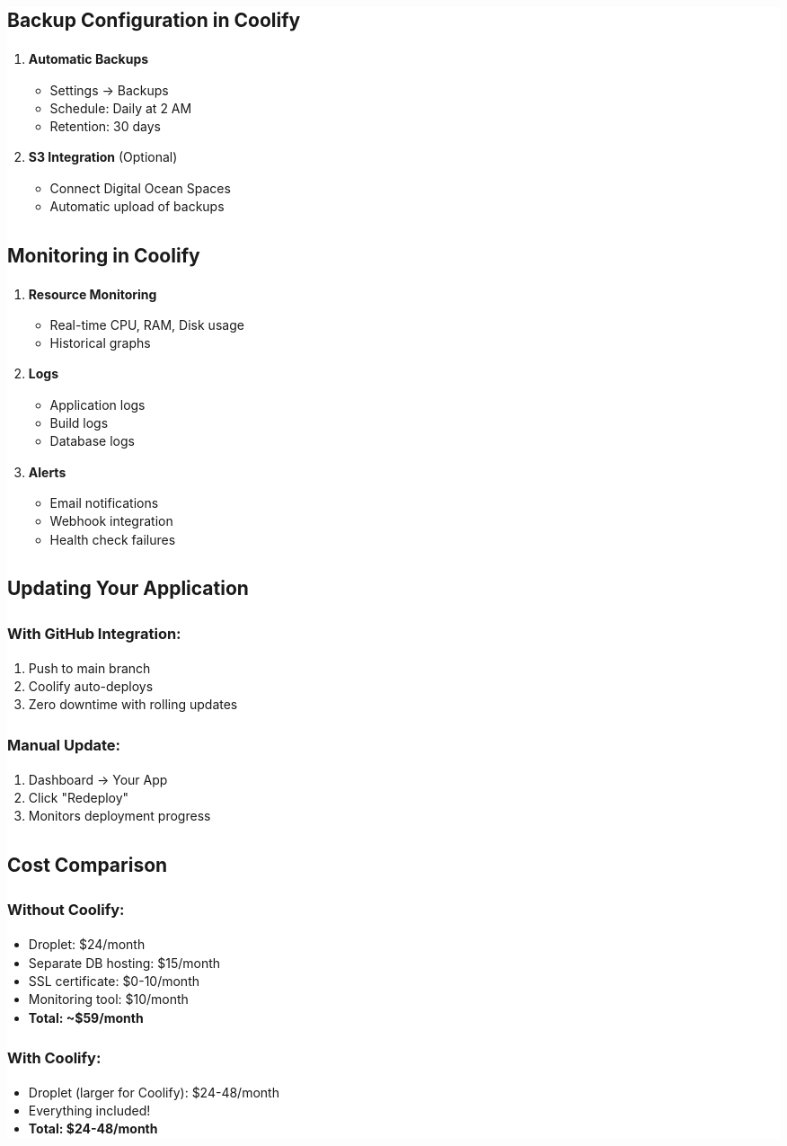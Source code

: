 ## Backup Configuration in Coolify

1. **Automatic Backups**
   - Settings → Backups
   - Schedule: Daily at 2 AM
   - Retention: 30 days

2. **S3 Integration** (Optional)
   - Connect Digital Ocean Spaces
   - Automatic upload of backups

## Monitoring in Coolify

1. **Resource Monitoring**
   - Real-time CPU, RAM, Disk usage
   - Historical graphs

2. **Logs**
   - Application logs
   - Build logs
   - Database logs

3. **Alerts**
   - Email notifications
   - Webhook integration
   - Health check failures

## Updating Your Application

### With GitHub Integration:
1. Push to main branch
2. Coolify auto-deploys
3. Zero downtime with rolling updates

### Manual Update:
1. Dashboard → Your App
2. Click "Redeploy"
3. Monitors deployment progress

## Cost Comparison

### Without Coolify:
- Droplet: $24/month
- Separate DB hosting: $15/month
- SSL certificate: $0-10/month
- Monitoring tool: $10/month
- **Total: ~$59/month**

### With Coolify:
- Droplet (larger for Coolify): $24-48/month
- Everything included!
- **Total: $24-48/month**
